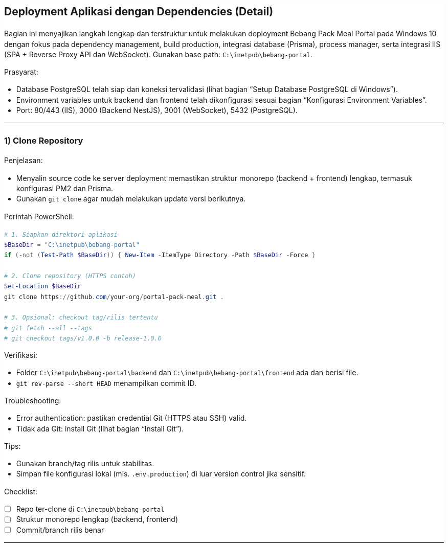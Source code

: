 
## Deployment Aplikasi dengan Dependencies (Detail)

Bagian ini menyajikan langkah lengkap dan terstruktur untuk melakukan deployment Bebang Pack Meal Portal pada Windows 10 dengan fokus pada dependency management, build production, integrasi database (Prisma), process manager, serta integrasi IIS (SPA + Reverse Proxy API dan WebSocket). Gunakan base path: `C:\inetpub\bebang-portal`.

Prasyarat:
- Database PostgreSQL telah siap dan koneksi tervalidasi (lihat bagian “Setup Database PostgreSQL di Windows”).
- Environment variables untuk backend dan frontend telah dikonfigurasi sesuai bagian “Konfigurasi Environment Variables”.
- Port: 80/443 (IIS), 3000 (Backend NestJS), 3001 (WebSocket), 5432 (PostgreSQL).

---

### 1) Clone Repository

Penjelasan:
- Menyalin source code ke server deployment memastikan struktur monorepo (backend + frontend) lengkap, termasuk konfigurasi PM2 dan Prisma.
- Gunakan `git clone` agar mudah melakukan update versi berikutnya.

Perintah PowerShell:
```powershell
# 1. Siapkan direktori aplikasi
$BaseDir = "C:\inetpub\bebang-portal"
if (-not (Test-Path $BaseDir)) { New-Item -ItemType Directory -Path $BaseDir -Force }

# 2. Clone repository (HTTPS contoh)
Set-Location $BaseDir
git clone https://github.com/your-org/portal-pack-meal.git .

# 3. Opsional: checkout tag/rilis tertentu
# git fetch --all --tags
# git checkout tags/v1.0.0 -b release-1.0.0
```

Verifikasi:
- Folder `C:\inetpub\bebang-portal\backend` dan `C:\inetpub\bebang-portal\frontend` ada dan berisi file.
- `git rev-parse --short HEAD` menampilkan commit ID.

Troubleshooting:
- Error authentication: pastikan credential Git (HTTPS atau SSH) valid.
- Tidak ada Git: install Git (lihat bagian “Install Git”).

Tips:
- Gunakan branch/tag rilis untuk stabilitas.
- Simpan file konfigurasi lokal (mis. `.env.production`) di luar version control jika sensitif.

Checklist:
- [ ] Repo ter-clone di `C:\inetpub\bebang-portal`
- [ ] Struktur monorepo lengkap (backend, frontend)
- [ ] Commit/branch rilis benar

---
